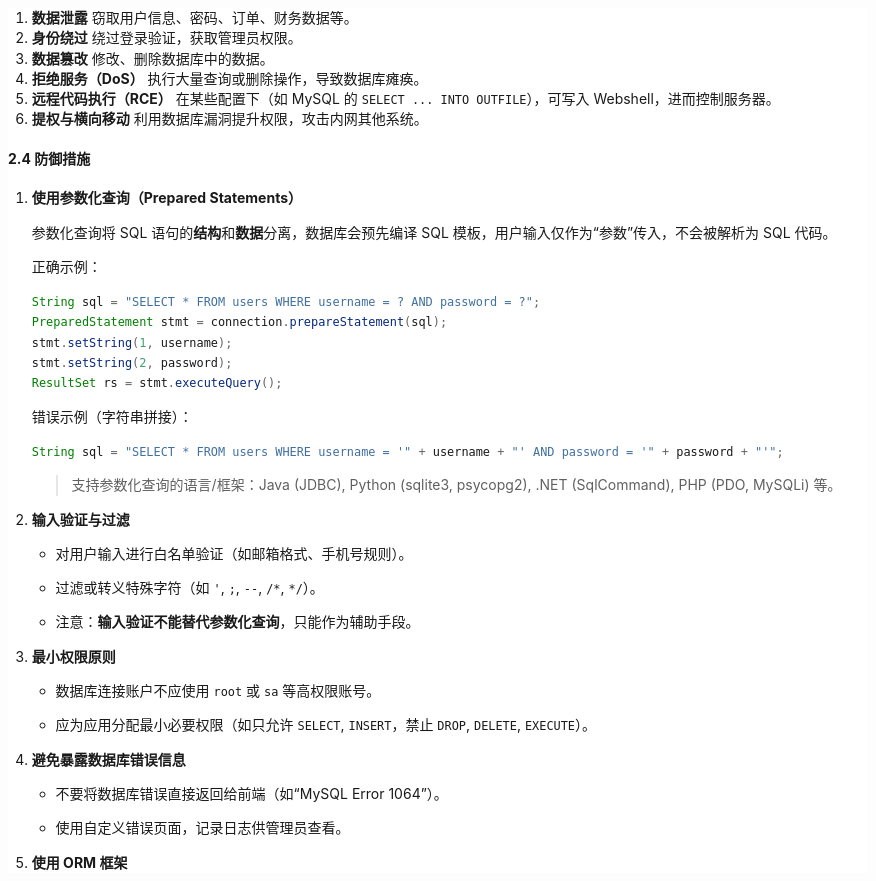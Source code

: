 1. **数据泄露**
   窃取用户信息、密码、订单、财务数据等。
2. **身份绕过**
   绕过登录验证，获取管理员权限。
3. **数据篡改**
   修改、删除数据库中的数据。
4. **拒绝服务（DoS）**
   执行大量查询或删除操作，导致数据库瘫痪。
5. **远程代码执行（RCE）**
   在某些配置下（如 MySQL 的 `SELECT ... INTO OUTFILE`），可写入 Webshell，进而控制服务器。
6. **提权与横向移动**
   利用数据库漏洞提升权限，攻击内网其他系统。

#### 2.4 防御措施

1. **使用参数化查询（Prepared Statements）**

   参数化查询将 SQL 语句的**结构**和**数据**分离，数据库会预先编译 SQL 模板，用户输入仅作为“参数”传入，不会被解析为 SQL 代码。

   正确示例：

   ```java
   String sql = "SELECT * FROM users WHERE username = ? AND password = ?";
   PreparedStatement stmt = connection.prepareStatement(sql);
   stmt.setString(1, username);
   stmt.setString(2, password);
   ResultSet rs = stmt.executeQuery();
   ```

   错误示例（字符串拼接）：

   ```java
   String sql = "SELECT * FROM users WHERE username = '" + username + "' AND password = '" + password + "'";
   ```

   >支持参数化查询的语言/框架：Java (JDBC), Python (sqlite3, psycopg2), .NET (SqlCommand), PHP (PDO, MySQLi) 等。

2. **输入验证与过滤**

   - 对用户输入进行白名单验证（如邮箱格式、手机号规则）。

   - 过滤或转义特殊字符（如 `'`, `;`, `--`, `/*`, `*/`）。

   - 注意：**输入验证不能替代参数化查询**，只能作为辅助手段。

3. **最小权限原则**

   - 数据库连接账户不应使用 `root` 或 `sa` 等高权限账号。

   - 应为应用分配最小必要权限（如只允许 `SELECT`, `INSERT`，禁止 `DROP`, `DELETE`, `EXECUTE`）。

4. **避免暴露数据库错误信息**

   - 不要将数据库错误直接返回给前端（如“MySQL Error 1064”）。

   - 使用自定义错误页面，记录日志供管理员查看。

5. **使用 ORM 框架**
